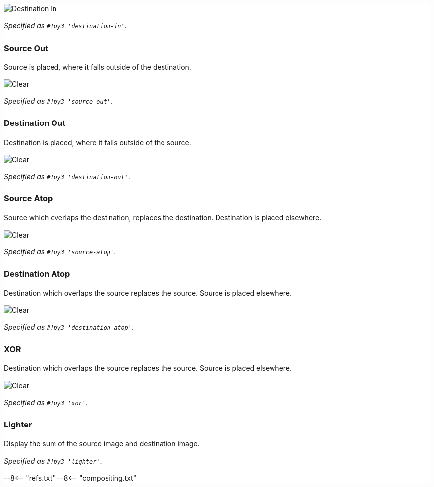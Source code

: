 ![Destination In](images/PD_dst-in.svg)

_Specified as `#!py3 'destination-in'`_.

### Source Out

Source is placed, where it falls outside of the destination.

![Clear](images/PD_src-out.svg)

_Specified as `#!py3 'source-out'`_.

### Destination Out

Destination is placed, where it falls outside of the source.

![Clear](images/PD_dst-out.svg)

_Specified as `#!py3 'destination-out'`_.

### Source Atop

Source which overlaps the destination, replaces the destination. Destination is placed elsewhere.

![Clear](images/PD_src-atop.svg)

_Specified as `#!py3 'source-atop'`_.

### Destination Atop

Destination which overlaps the source replaces the source. Source is placed elsewhere.

![Clear](images/PD_dst-atop.svg)

_Specified as `#!py3 'destination-atop'`_.

### XOR

Destination which overlaps the source replaces the source. Source is placed elsewhere.

![Clear](images/PD_xor.svg)

_Specified as `#!py3 'xor'`_.

### Lighter

Display the sum of the source image and destination image.

_Specified as `#!py3 'lighter'`_.

--8<-- "refs.txt"
--8<-- "compositing.txt"

